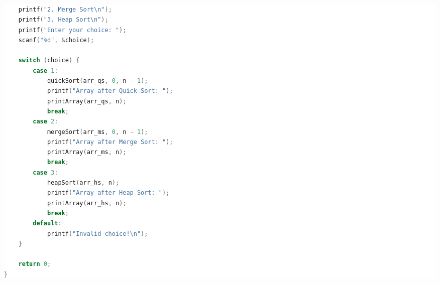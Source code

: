 ```c
    printf("2. Merge Sort\n");
    printf("3. Heap Sort\n");
    printf("Enter your choice: ");
    scanf("%d", &choice);

    switch (choice) {
        case 1:
            quickSort(arr_qs, 0, n - 1);
            printf("Array after Quick Sort: ");
            printArray(arr_qs, n);
            break;
        case 2:
            mergeSort(arr_ms, 0, n - 1);
            printf("Array after Merge Sort: ");
            printArray(arr_ms, n);
            break;
        case 3:
            heapSort(arr_hs, n);
            printf("Array after Heap Sort: ");
            printArray(arr_hs, n);
            break;
        default:
            printf("Invalid choice!\n");
    }

    return 0;
}
```

